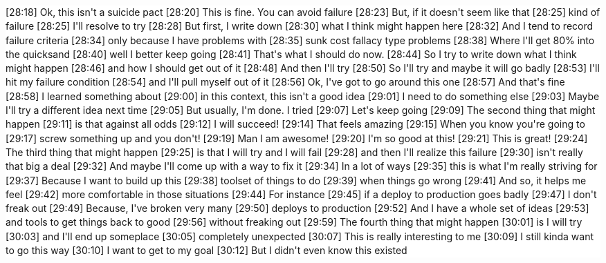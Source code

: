 [28:18] Ok, this isn't a suicide pact
[28:20] This is fine. You can avoid failure
[28:23] But, if it doesn't seem like that
[28:25] kind of failure
[28:25] I'll resolve to try
[28:28] But first, I write down
[28:30] what I think might happen here
[28:32] And I tend to record failure criteria
[28:34] only because I have problems with
[28:35] sunk cost fallacy type problems
[28:38] Where I'll get 80% into the quicksand
[28:40] well I better keep going
[28:41] That's what I should do now.
[28:44] So I try to write down what I think might happen
[28:46] and how I should get out of it
[28:48] And then I'll try
[28:50] So I'll try and maybe it will go badly
[28:53] I'll hit my failure condition
[28:54] and I'll pull myself out of it
[28:56] Ok, I've got to go around this one
[28:57] And that's fine
[28:58] I learned something about
[29:00] in this context, this isn't a good idea
[29:01] I need to do something else
[29:03] Maybe I'll try a different idea next time
[29:05] But usually, I'm done. I tried
[29:07] Let's keep going
[29:09] The second thing that might happen
[29:11] is that against all odds
[29:12] I will succeed!
[29:14] That feels amazing
[29:15] When you know you're going to
[29:17] screw something up and you don't!
[29:19] Man I am awesome!
[29:20] I'm so good at this!
[29:21] This is great!
[29:24] The third thing that might happen
[29:25] is that I will try and I will fail
[29:28] and then I'll realize this failure
[29:30] isn't really that big a deal
[29:32] And maybe I'll come up with a way to fix it
[29:34] In a lot of ways
[29:35] this is what I'm really striving for
[29:37] Because I want to build up this
[29:38] toolset of things to do
[29:39] when things go wrong
[29:41] And so, it helps me feel
[29:42] more comfortable in those situations
[29:44] For instance
[29:45] if a deploy to production goes badly
[29:47] I don't freak out
[29:49] Because, I've broken very many
[29:50] deploys to production
[29:52] And I have a whole set of ideas
[29:53] and tools to get things back to good
[29:56] without freaking out
[29:59] The fourth thing that might happen
[30:01] is I will try
[30:03] and I'll end up someplace
[30:05] completely unexpected
[30:07] This is really interesting to me
[30:09] I still kinda want to go this way
[30:10] I want to get to my goal
[30:12] But I didn't even know this existed